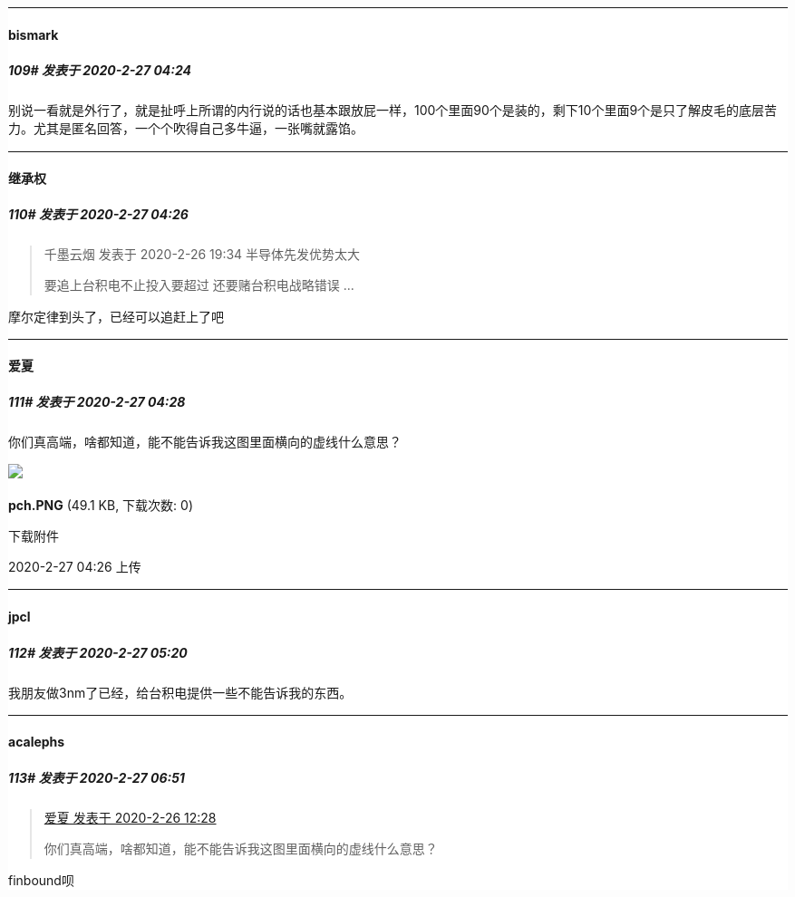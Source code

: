 -----

####  bismark  
##### 109#       发表于 2020-2-27 04:24


别说一看就是外行了，就是扯呼上所谓的内行说的话也基本跟放屁一样，100个里面90个是装的，剩下10个里面9个是只了解皮毛的底层苦力。尤其是匿名回答，一个个吹得自己多牛逼，一张嘴就露馅。


-----

####  继承权  
##### 110#       发表于 2020-2-27 04:26


<blockquote>千墨云烟 发表于 2020-2-26 19:34
半导体先发优势太大


要追上台积电不止投入要超过 还要赌台积电战略错误 ...</blockquote>
摩尔定律到头了，已经可以追赶上了吧


-----

####  爱夏  
##### 111#       发表于 2020-2-27 04:28


你们真高端，啥都知道，能不能告诉我这图里面横向的虚线什么意思？

<img src="https://img.saraba1st.com/forum/202002/27/042611mt1p9pkve0ade1b9.png" referrerpolicy="no-referrer">


<strong>pch.PNG</strong> (49.1 KB, 下载次数: 0)

下载附件

2020-2-27 04:26 上传


-----

####  jpcl  
##### 112#       发表于 2020-2-27 05:20


我朋友做3nm了已经，给台积电提供一些不能告诉我的东西。


-----

####  acalephs  
##### 113#       发表于 2020-2-27 06:51


<blockquote><a href="httphttps://bbs.saraba1st.com/2b/forum.php?mod=redirect&amp;goto=findpost&amp;pid=46539631&amp;ptid=1915885" target="_blank">爱夏 发表于 2020-2-26 12:28</a>

你们真高端，啥都知道，能不能告诉我这图里面横向的虚线什么意思？</blockquote>
finbound呗
